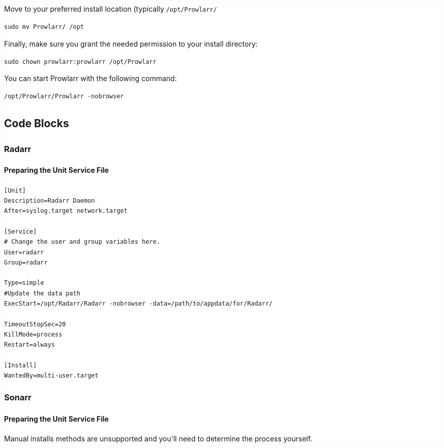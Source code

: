 Move to your preferred install location (typically `/opt/Prowlarr/`

`sudo mv Prowlarr/ /opt`

Finally, make sure you grant the needed permission to your install
directory:

`sudo chown prowlarr:prowlarr /opt/Prowlarr`

You can start Prowlarr with the following command:

`/opt/Prowlarr/Prowlarr -nobrowser`

<section end=prowlarr_linux_installation />

Code Blocks
-----------

### Radarr

#### Preparing the Unit Service File

<section begin=radarr_installation_unit_service_file />

`[Unit]`\
`Description=Radarr Daemon`\
`After=syslog.target network.target`\
\
`[Service]`\
`# Change the user and group variables here.`\
`User=radarr`\
`Group=radarr`\
\
`Type=simple`\
`#Update the data path`\
`ExecStart=/opt/Radarr/Radarr -nobrowser -data=/path/to/appdata/for/Radarr/`\
\
`TimeoutStopSec=20`\
`KillMode=process`\
`Restart=always`\
\
`[Install]`\
`WantedBy=multi-user.target`

<section end=radarr_installation_unit_service_file />

### Sonarr

#### Preparing the Unit Service File

<section begin=sonarr_installation_unit_service_file />

Manual installs methods are unsupported and you\'ll need to determine
the process yourself.

<section end=sonarr_installation_unit_service_file />

